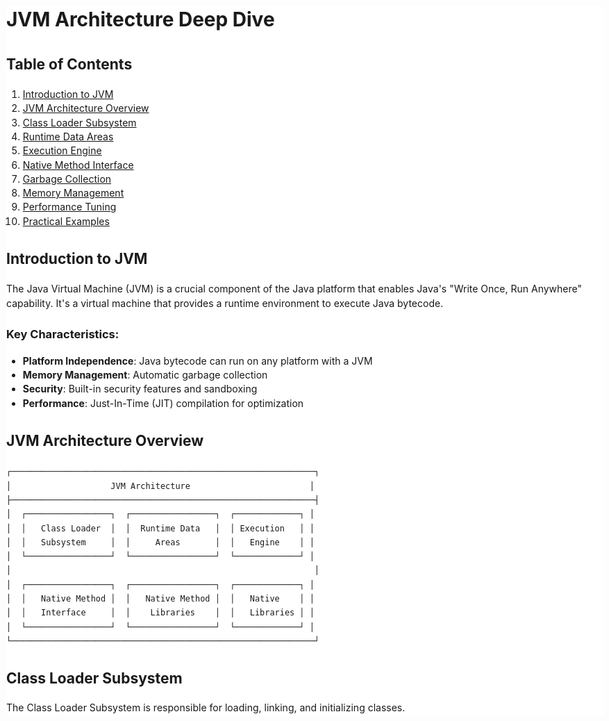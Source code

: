 # JVM Architecture Deep Dive

## Table of Contents

1. [Introduction to JVM](#introduction-to-jvm)
2. [JVM Architecture Overview](#jvm-architecture-overview)
3. [Class Loader Subsystem](#class-loader-subsystem)
4. [Runtime Data Areas](#runtime-data-areas)
5. [Execution Engine](#execution-engine)
6. [Native Method Interface](#native-method-interface)
7. [Garbage Collection](#garbage-collection)
8. [Memory Management](#memory-management)
9. [Performance Tuning](#performance-tuning)
10. [Practical Examples](#practical-examples)

## Introduction to JVM

The Java Virtual Machine (JVM) is a crucial component of the Java platform that enables Java's "Write Once, Run Anywhere" capability. It's a virtual machine that provides a runtime environment to execute Java bytecode.

### Key Characteristics:

- **Platform Independence**: Java bytecode can run on any platform with a JVM
- **Memory Management**: Automatic garbage collection
- **Security**: Built-in security features and sandboxing
- **Performance**: Just-In-Time (JIT) compilation for optimization

## JVM Architecture Overview

```
┌─────────────────────────────────────────────────────────────┐
│                    JVM Architecture                        │
├─────────────────────────────────────────────────────────────┤
│  ┌─────────────────┐  ┌─────────────────┐  ┌─────────────┐ │
│  │   Class Loader  │  │  Runtime Data   │  │ Execution   │ │
│  │   Subsystem     │  │     Areas       │  │   Engine    │ │
│  └─────────────────┘  └─────────────────┘  └─────────────┘ │
│                                                             │
│  ┌─────────────────┐  ┌─────────────────┐  ┌─────────────┐ │
│  │   Native Method │  │   Native Method │  │   Native    │ │
│  │   Interface     │  │    Libraries    │  │   Libraries │ │
│  └─────────────────┘  └─────────────────┘  └─────────────┘ │
└─────────────────────────────────────────────────────────────┘
```

## Class Loader Subsystem

The Class Loader Subsystem is responsible for loading, linking, and initializing classes.
